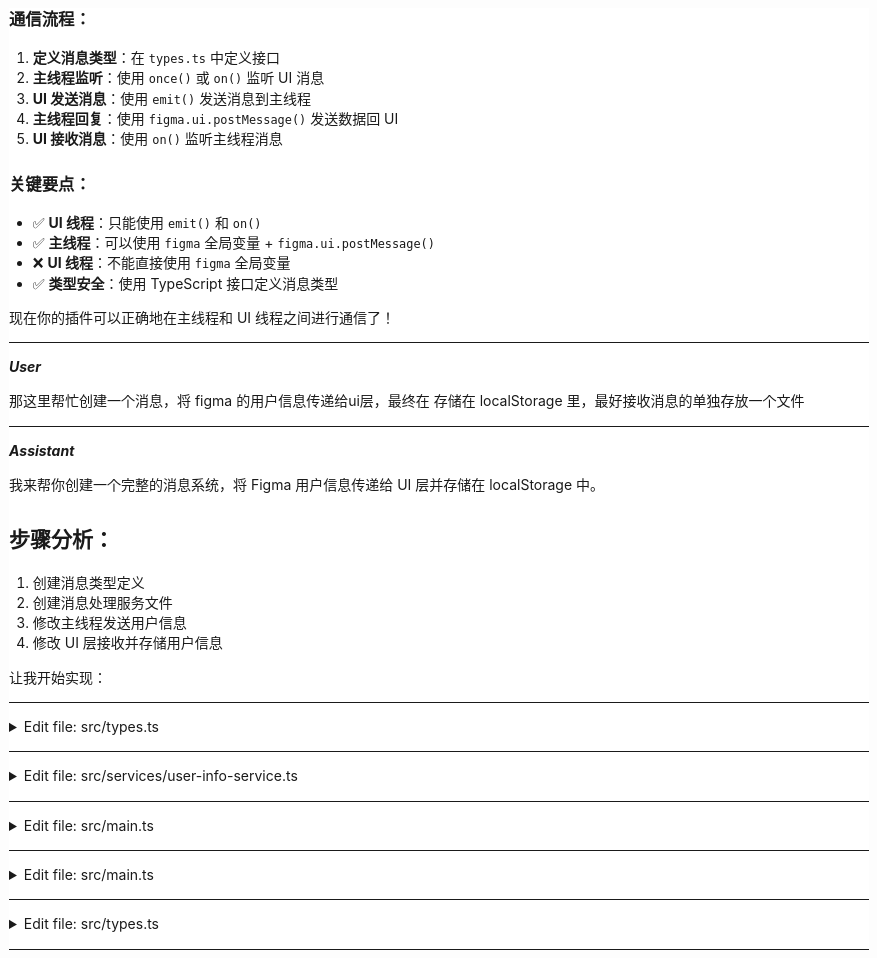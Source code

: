### **通信流程：**

1. **定义消息类型**：在 `types.ts` 中定义接口
2. **主线程监听**：使用 `once()` 或 `on()` 监听 UI 消息
3. **UI 发送消息**：使用 `emit()` 发送消息到主线程
4. **主线程回复**：使用 `figma.ui.postMessage()` 发送数据回 UI
5. **UI 接收消息**：使用 `on()` 监听主线程消息

### **关键要点：**

- ✅ **UI 线程**：只能使用 `emit()` 和 `on()`
- ✅ **主线程**：可以使用 `figma` 全局变量 + `figma.ui.postMessage()`
- ❌ **UI 线程**：不能直接使用 `figma` 全局变量
- ✅ **类型安全**：使用 TypeScript 接口定义消息类型

现在你的插件可以正确地在主线程和 UI 线程之间进行通信了！

---

_**User**_

那这里帮忙创建一个消息，将 figma 的用户信息传递给ui层，最终在 存储在 localStorage 里，最好接收消息的单独存放一个文件

---

_**Assistant**_

我来帮你创建一个完整的消息系统，将 Figma 用户信息传递给 UI 层并存储在 localStorage 中。

## 步骤分析：

1. 创建消息类型定义
2. 创建消息处理服务文件
3. 修改主线程发送用户信息
4. 修改 UI 层接收并存储用户信息

让我开始实现：


---

<details><summary>Edit file: src/types.ts</summary></details>

---

<details><summary>Edit file: src/services/user-info-service.ts</summary></details>

---

<details><summary>Edit file: src/main.ts</summary></details>

---

<details><summary>Edit file: src/main.ts</summary></details>

---

<details><summary>Edit file: src/types.ts</summary></details>

---